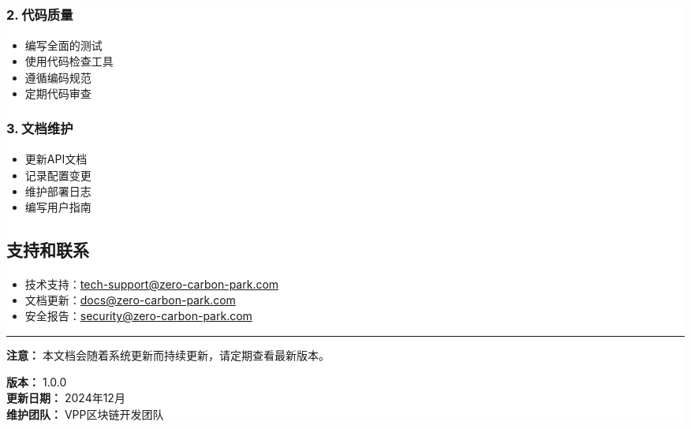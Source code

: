 ### 2. 代码质量

- 编写全面的测试
- 使用代码检查工具
- 遵循编码规范
- 定期代码审查

### 3. 文档维护

- 更新API文档
- 记录配置变更
- 维护部署日志
- 编写用户指南

## 支持和联系

- 技术支持：tech-support@zero-carbon-park.com
- 文档更新：docs@zero-carbon-park.com
- 安全报告：security@zero-carbon-park.com

---

**注意：** 本文档会随着系统更新而持续更新，请定期查看最新版本。

**版本：** 1.0.0  
**更新日期：** 2024年12月  
**维护团队：** VPP区块链开发团队